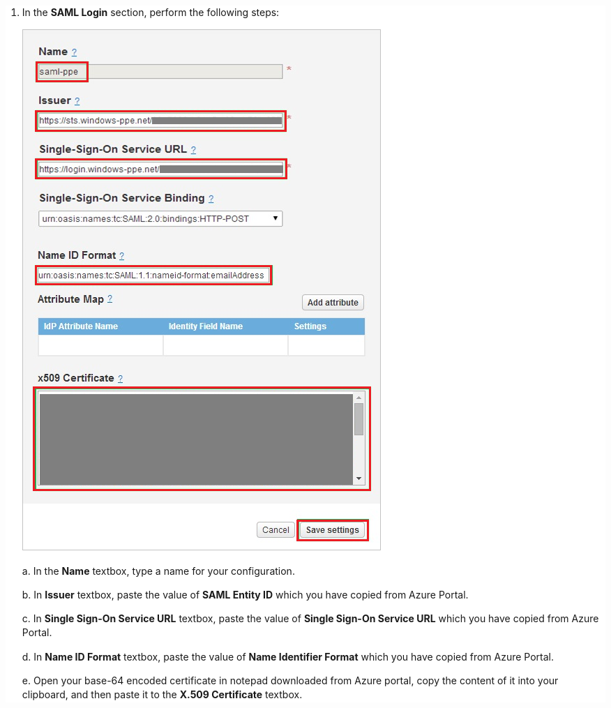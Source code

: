 1. In the **SAML Login** section, perform the following steps:
   
    ![SAML Configuration](./media/gigya-tutorial/ic789533.png "SAML Configuration")
   
    a. In the **Name** textbox, type a name for your configuration.
   
    b. In **Issuer** textbox, paste the value of **SAML Entity ID** which you have copied from Azure Portal. 
   
    c. In **Single Sign-On Service URL** textbox, paste the value of **Single Sign-On Service URL** which you have copied from Azure Portal.
   
    d. In **Name ID Format** textbox, paste the value of **Name Identifier Format** which you have copied from Azure Portal.
   
    e. Open your base-64 encoded certificate in notepad downloaded from Azure portal, copy the content of it into your clipboard, and then paste it to the **X.509 Certificate** textbox.
   
